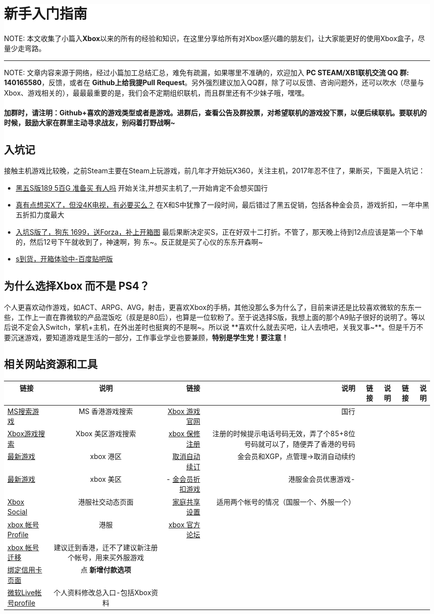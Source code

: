 # 新手入门指南

NOTE:  本文收集了小篇入**Xbox**以来的所有的经验和知识，在这里分享给所有对Xbox感兴趣的朋友们，让大家能更好的使用Xbox盒子，尽量少走弯路。

_______________________________________________________________________

NOTE:  文章内容来源于网络，经过小篇加工总结汇总，难免有疏漏，如果哪里不准确的，欢迎加入 **PC STEAM/XB1联机交流 QQ 群: 140165580**，反馈，或者在 **Github上给我提Pull Request**。另外强烈建议加入QQ群，除了可以反馈、咨询问题外，还可以吹水（尽量与Xbox、游戏相关的），最最最重要的是，我们会不定期组织联机，而且群里还有不少妹子哦，嘿嘿。

#### 加群时，请注明：Github+喜欢的游戏类型或者是游戏。进群后，查看公告及群投票，对希望联机的游戏投下票，以便后续联机。要联机的时候，鼓励大家在群里主动寻求战友，别闷着打野战啊~


## 入坑记

接触主机游戏比较晚，之前Steam主要在Steam上玩游戏，前几年才开始玩X360，关注主机，2017年忍不住了，果断买，下面是入坑记：

- [黑五S版189 5百G 准备买 有人吗](http://bbs.a9vg.com/thread-5274565-1-1.html)
开始关注,并想买主机了,一开始肯定不会想买国行

- [真有点想买X了，但没4K电视，有必要买么？](http://bbs.a9vg.com/thread-5275149-1-1.html)
在X和S中犹豫了一段时间，最后错过了黑五促销，包括各种金会员，游戏折扣，一年中黑五折扣力度最大

- [入坑S版了，狗东 1699，送Forza，补上开箱图](http://bbs.a9vg.com/thread-5287467-1-1.html)
最后果断决定买S，正在好双十二打折。不管了，那天晚上待到12点应该是第一个下单的，然后12号下午就收到了，神速啊，狗 东~。反正就是买了心仪的东东开森啊~

- [s到货，开箱体验中-百度贴吧版](https://tieba.baidu.com/p/5476075987?pid=116135860682&cid=116138370976)

## 为什么选择Xbox 而不是 PS4？
	
个人更喜欢动作游戏，如ACT、ARPG、AVG，射击，更喜欢Xbox的手柄，其他没那么多为什么了，目前来讲还是比较喜欢微软的东东一些，工作上一直在靠微软的产品混饭吃（叔是是80后），也算是一位软粉了。至于说选择S版，我想上面的那个A9贴子很好的说明了。等以后说不定会入Switch，掌机+主机，在外出差时也挺爽的不是啊~。所以说 **喜欢什么就去买吧，让人去喷吧，关我叉事~**。但是千万不要沉迷游戏，要知道游戏是生活的一部分，工作事业学业也要兼顾，**特别是学生党！要注意！**


## 相关网站资源和工具

| 链接| 说明|  链接| 说明|链接| 说明|  链接| 说明|
| - | :-: | -: | -: |  -: | -: | -: | -: | 
|  [MS搜索游戏](https://www.microsoft.com/zh-hk/search/result.aspx?q=The+Surge&form=MSHOME) |   MS 香港游戏搜索    |  [Xbox 游戏官网](https://www.xbox.com/zh-CN/games/xbox-one/home)   |   国行   |     |     |    |     |
|  [Xbox游戏搜索](https://www.xbox.com/en-US/games/xbox-one?xr=shellnav) |  Xbox 美区游戏搜索 | [xbox 保修注册](https://support.xbox.com/zh-CN/my-account/warranty-and-service/xbox-warranty-information)   |  注册的时候提示电话号码无效，弄了个85+8位号码就可以了，随便弄了香港的号码   |     |     |     |    |
|  [最新游戏](https://www.microsoft.com/zh-hk/store/new/games/xbox?s=store) |  xbox 港区   | [取消自动续订 ](https://account.microsoft.com/services/)   |  金会员和XGP，点管理->取消自动续约   |     |     |
|  [最新游戏](https://www.microsoft.com/en-us/store/new/games/xbox?s=store) |  xbox 美区   | - [金会员折扣游戏](https://www.xbox.com/zh-HK/live/deals-with-gold?xr=shellnav)   |   港服金会员优惠游戏- |     |     |
|  [Xbox Social ](https://account.xbox.com/zh-hk/Social) |  港服社交动态页面   |   [家庭共享设置](https://account.microsoft.com/family/?lang=zh-TW)   |   适用两个帐号的情况（国服一个、外服一个）  |     |     |
|  [xbox 帐号 Profile](https://account.xbox.com/zh-hk/Profile) |  港服   | [xbox 官方论坛](https://forums.xbox.com/zh-cn/home)   |     |     |     |
|  [xbox 帐号迁移](https://live.xbox.com/zh-HK/AccountMigration) |   建议迁到香港，迁不了建议新注册个帐号，用来买外服游戏  |    |     |     |     |
|  [绑定信用卡页面](https://account.microsoft.com/billing/payments) |  点 **新增付款选项**   |    |     |     |     |    |     |
|  [微软Live帐号profile](https://account.microsoft.com/profile/) |  个人资料修改总入口-包括Xbox资料   |    |     |     |     | 
